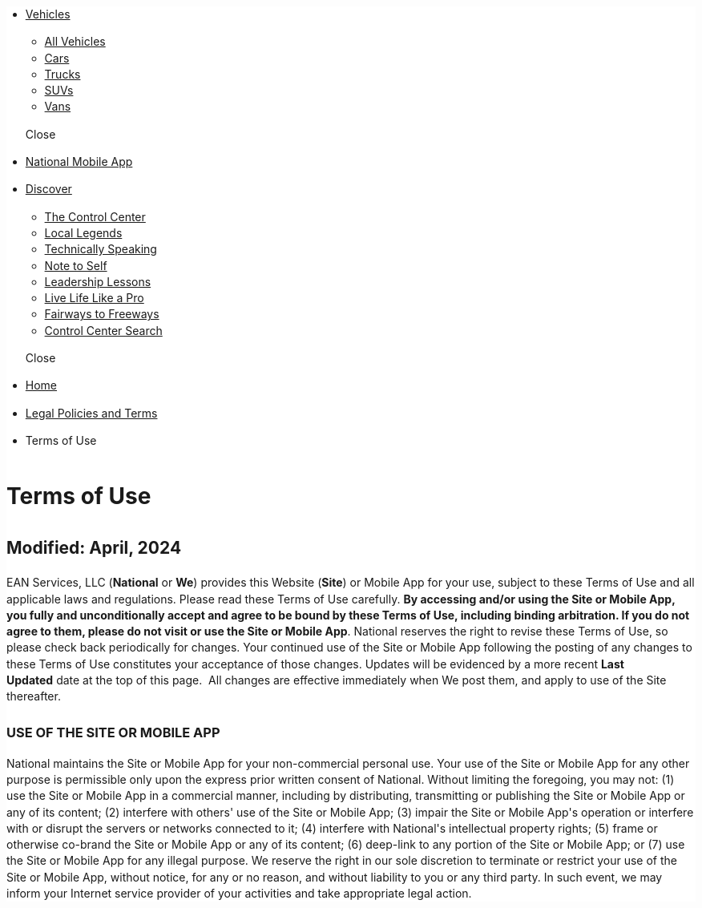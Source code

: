 * [Vehicles](https://www.nationalcar.com/en/car-rental/vehicles.html)
    
    * [All Vehicles](https://www.nationalcar.com/en/car-rental/vehicles/us.html)
    * [Cars](https://www.nationalcar.com/en/car-rental/vehicles/us/cars.html)
    * [Trucks](https://www.nationalcar.com/en/car-rental/vehicles/us/trucks.html)
    * [SUVs](https://www.nationalcar.com/en/car-rental/vehicles/us/suvs.html)
    * [Vans](https://www.nationalcar.com/en/car-rental/vehicles/us/vans.html)
    
    Close
    
* [National Mobile App](https://www.nationalcar.com/en/emerald-club/national-mobile-app.html)
* [Discover](https://www.nationalcar.com/en/home/blog.html)
    
    * [The Control Center](https://www.nationalcar.com/en/home/blog.html)
    * [Local Legends](https://www.nationalcar.com/en/home/blog/local-legends.html)
    * [Technically Speaking](https://www.nationalcar.com/en/home/blog/technically-speaking.html)
    * [Note to Self](https://www.nationalcar.com/en/home/blog/note-to-self.html)
    * [Leadership Lessons](https://www.nationalcar.com/en/home/blog/leadership-lessons.html)
    * [Live Life Like a Pro](https://www.nationalcar.com/en/home/blog/live-like-a-pro.html)
    * [Fairways to Freeways](https://www.nationalcar.com/en/home/blog/freeways-to-fairways.html)
    * [Control Center Search](https://www.nationalcar.com/en/home/blog/search.html)
    
    Close
    

 

* [Home](https://www.nationalcar.com/en/home.html)  
* [Legal Policies and Terms](https://www.nationalcar.com/en/legal.html)  
* Terms of Use  

Terms of Use
============

Modified: April, 2024
---------------------

EAN Services, LLC (**National** or **We**) provides this Website (**Site**) or Mobile App for your use, subject to these Terms of Use and all applicable laws and regulations. Please read these Terms of Use carefully. **By accessing and/or using the Site or Mobile App, you fully and unconditionally accept and agree to be bound by these Terms of Use, including binding arbitration. If you do not agree to them, please do not visit or use the Site or Mobile App**. National reserves the right to revise these Terms of Use, so please check back periodically for changes. Your continued use of the Site or Mobile App following the posting of any changes to these Terms of Use constitutes your acceptance of those changes. Updates will be evidenced by a more recent **Last Updated** date at the top of this page.  All changes are effective immediately when We post them, and apply to use of the Site thereafter.

### USE OF THE SITE OR MOBILE APP

National maintains the Site or Mobile App for your non-commercial personal use. Your use of the Site or Mobile App for any other purpose is permissible only upon the express prior written consent of National. Without limiting the foregoing, you may not: (1) use the Site or Mobile App in a commercial manner, including by distributing, transmitting or publishing the Site or Mobile App or any of its content; (2) interfere with others' use of the Site or Mobile App; (3) impair the Site or Mobile App's operation or interfere with or disrupt the servers or networks connected to it; (4) interfere with National's intellectual property rights; (5) frame or otherwise co-brand the Site or Mobile App or any of its content; (6) deep-link to any portion of the Site or Mobile App; or (7) use the Site or Mobile App for any illegal purpose. We reserve the right in our sole discretion to terminate or restrict your use of the Site or Mobile App, without notice, for any or no reason, and without liability to you or any third party. In such event, we may inform your Internet service provider of your activities and take appropriate legal action.
